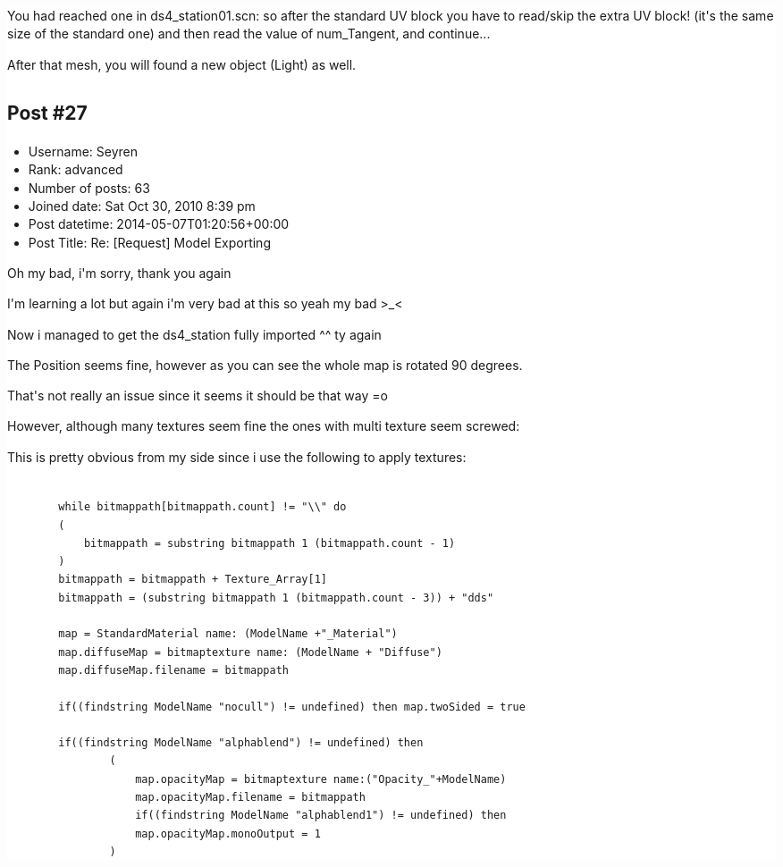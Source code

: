 You had reached one in ds4_station01.scn:
so after the standard UV block
you have to read/skip the extra UV block! (it's the same size of the standard one)
and then read the value of num_Tangent, and continue...

After that mesh, you will found a new object (Light) as well.
## Post #27
- Username: Seyren
- Rank: advanced
- Number of posts: 63
- Joined date: Sat Oct 30, 2010 8:39 pm
- Post datetime: 2014-05-07T01:20:56+00:00
- Post Title: Re: [Request] Model Exporting

Oh my bad, i'm sorry, thank you again

I'm learning a lot but again i'm very bad at this so yeah my bad >_<

Now i managed to get the ds4_station fully imported ^^ ty again 



The Position seems fine, however as you can see the whole map is rotated 90 degrees.

That's not really an issue since it seems it should be that way =o

However, although many textures seem fine the ones with multi texture seem screwed:



This is pretty obvious from my side since i use the following to apply textures:

```
			
		while bitmappath[bitmappath.count] != "\\" do 
		(
			bitmappath = substring bitmappath 1 (bitmappath.count - 1)
		)
		bitmappath = bitmappath + Texture_Array[1]
		bitmappath = (substring bitmappath 1 (bitmappath.count - 3)) + "dds"
			
		map = StandardMaterial name: (ModelName +"_Material")
		map.diffuseMap = bitmaptexture name: (ModelName + "Diffuse")
		map.diffuseMap.filename = bitmappath
			
		if((findstring ModelName "nocull") != undefined) then map.twoSided = true
			
		if((findstring ModelName "alphablend") != undefined) then
				(
					map.opacityMap = bitmaptexture name:("Opacity_"+ModelName)
					map.opacityMap.filename = bitmappath
					if((findstring ModelName "alphablend1") != undefined) then
					map.opacityMap.monoOutput = 1
				)

```
